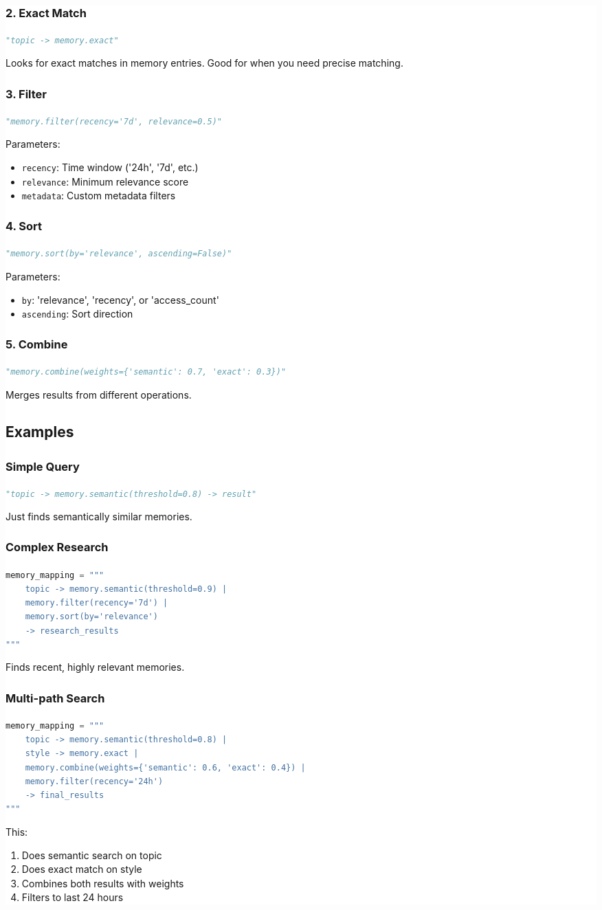### 2. Exact Match
```python
"topic -> memory.exact"
```
Looks for exact matches in memory entries. Good for when you need precise matching.

### 3. Filter
```python
"memory.filter(recency='7d', relevance=0.5)"
```
Parameters:
- `recency`: Time window ('24h', '7d', etc.)
- `relevance`: Minimum relevance score
- `metadata`: Custom metadata filters

### 4. Sort
```python
"memory.sort(by='relevance', ascending=False)"
```
Parameters:
- `by`: 'relevance', 'recency', or 'access_count'
- `ascending`: Sort direction

### 5. Combine
```python
"memory.combine(weights={'semantic': 0.7, 'exact': 0.3})"
```
Merges results from different operations.

## Examples

### Simple Query
```python
"topic -> memory.semantic(threshold=0.8) -> result"
```
Just finds semantically similar memories.

### Complex Research
```python
memory_mapping = """
    topic -> memory.semantic(threshold=0.9) |
    memory.filter(recency='7d') |
    memory.sort(by='relevance')
    -> research_results
"""
```
Finds recent, highly relevant memories.

### Multi-path Search
```python
memory_mapping = """
    topic -> memory.semantic(threshold=0.8) |
    style -> memory.exact |
    memory.combine(weights={'semantic': 0.6, 'exact': 0.4}) |
    memory.filter(recency='24h')
    -> final_results
"""
```
This:
1. Does semantic search on topic
2. Does exact match on style
3. Combines both results with weights
4. Filters to last 24 hours
